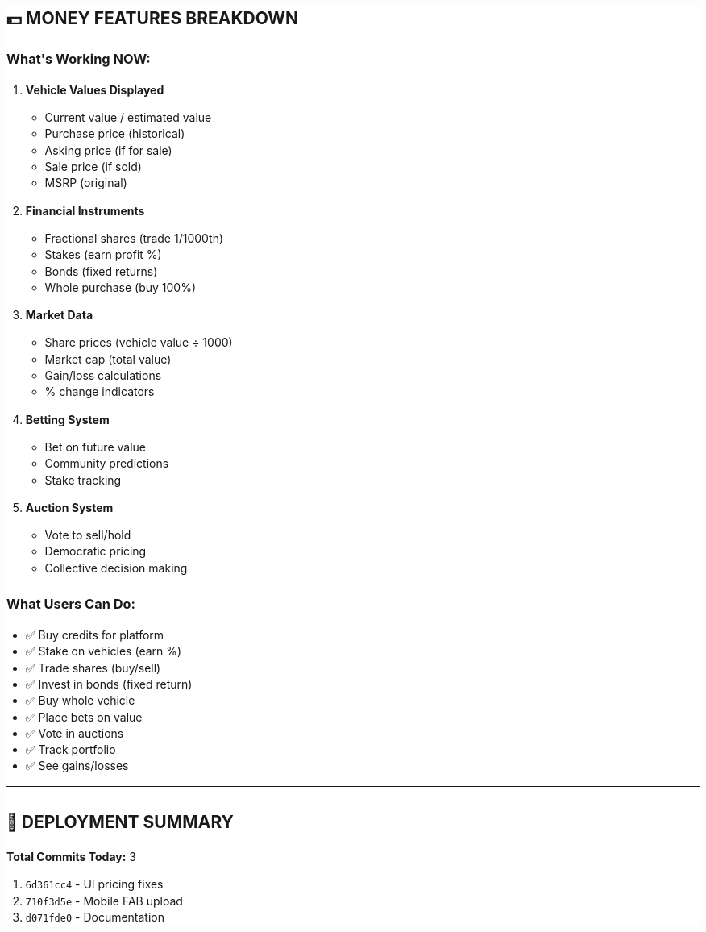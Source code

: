
## 💵 MONEY FEATURES BREAKDOWN

### What's Working NOW:
1. **Vehicle Values Displayed**
   - Current value / estimated value
   - Purchase price (historical)
   - Asking price (if for sale)
   - Sale price (if sold)
   - MSRP (original)

2. **Financial Instruments**
   - Fractional shares (trade 1/1000th)
   - Stakes (earn profit %)
   - Bonds (fixed returns)
   - Whole purchase (buy 100%)

3. **Market Data**
   - Share prices (vehicle value ÷ 1000)
   - Market cap (total value)
   - Gain/loss calculations
   - % change indicators

4. **Betting System**
   - Bet on future value
   - Community predictions
   - Stake tracking

5. **Auction System**
   - Vote to sell/hold
   - Democratic pricing
   - Collective decision making

### What Users Can Do:
- ✅ Buy credits for platform
- ✅ Stake on vehicles (earn %)
- ✅ Trade shares (buy/sell)
- ✅ Invest in bonds (fixed return)
- ✅ Buy whole vehicle
- ✅ Place bets on value
- ✅ Vote in auctions
- ✅ Track portfolio
- ✅ See gains/losses

---

## 🚀 DEPLOYMENT SUMMARY

**Total Commits Today:** 3
1. `6d361cc4` - UI pricing fixes
2. `710f3d5e` - Mobile FAB upload
3. `d071fde0` - Documentation

